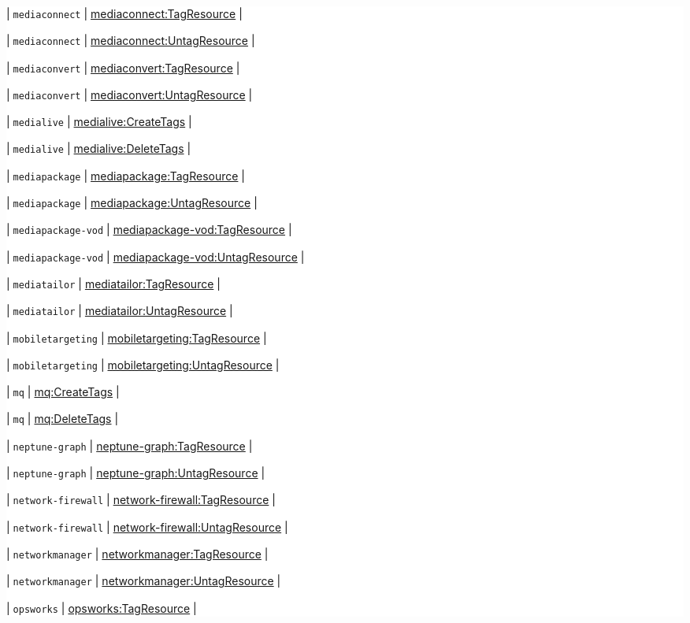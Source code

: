 | `mediaconnect` | [mediaconnect:TagResource](../actions.md#mediaconnect:tagresource) |

| `mediaconnect` | [mediaconnect:UntagResource](../actions.md#mediaconnect:untagresource) |

| `mediaconvert` | [mediaconvert:TagResource](../actions.md#mediaconvert:tagresource) |

| `mediaconvert` | [mediaconvert:UntagResource](../actions.md#mediaconvert:untagresource) |

| `medialive` | [medialive:CreateTags](../actions.md#medialive:createtags) |

| `medialive` | [medialive:DeleteTags](../actions.md#medialive:deletetags) |

| `mediapackage` | [mediapackage:TagResource](../actions.md#mediapackage:tagresource) |

| `mediapackage` | [mediapackage:UntagResource](../actions.md#mediapackage:untagresource) |

| `mediapackage-vod` | [mediapackage-vod:TagResource](../actions.md#mediapackage-vod:tagresource) |

| `mediapackage-vod` | [mediapackage-vod:UntagResource](../actions.md#mediapackage-vod:untagresource) |

| `mediatailor` | [mediatailor:TagResource](../actions.md#mediatailor:tagresource) |

| `mediatailor` | [mediatailor:UntagResource](../actions.md#mediatailor:untagresource) |

| `mobiletargeting` | [mobiletargeting:TagResource](../actions.md#mobiletargeting:tagresource) |

| `mobiletargeting` | [mobiletargeting:UntagResource](../actions.md#mobiletargeting:untagresource) |

| `mq` | [mq:CreateTags](../actions.md#mq:createtags) |

| `mq` | [mq:DeleteTags](../actions.md#mq:deletetags) |

| `neptune-graph` | [neptune-graph:TagResource](../actions.md#neptune-graph:tagresource) |

| `neptune-graph` | [neptune-graph:UntagResource](../actions.md#neptune-graph:untagresource) |

| `network-firewall` | [network-firewall:TagResource](../actions.md#network-firewall:tagresource) |

| `network-firewall` | [network-firewall:UntagResource](../actions.md#network-firewall:untagresource) |

| `networkmanager` | [networkmanager:TagResource](../actions.md#networkmanager:tagresource) |

| `networkmanager` | [networkmanager:UntagResource](../actions.md#networkmanager:untagresource) |

| `opsworks` | [opsworks:TagResource](../actions.md#opsworks:tagresource) |
